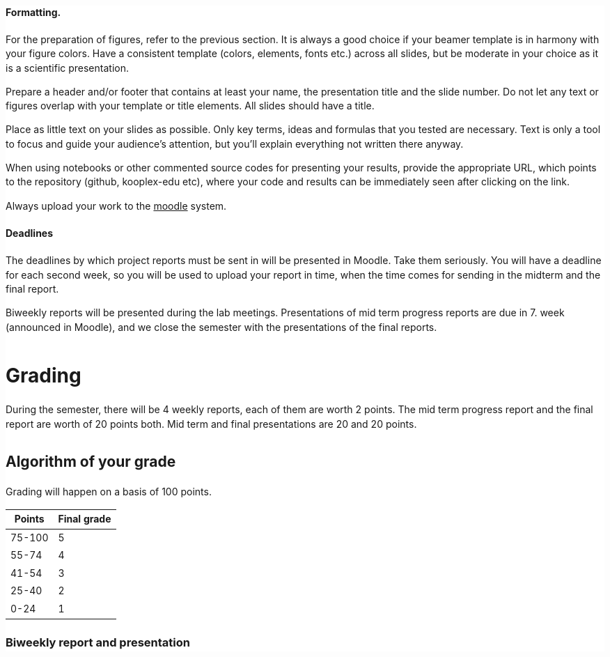 #### Formatting.

For the preparation of figures, refer to the previous section. It is always a good choice if your beamer template is in harmony with your figure colors. Have a consistent template (colors, elements, fonts etc.) across all slides, but be moderate in your choice as it is a scientific presentation.

Prepare a header and/or footer that contains at least your name, the presentation title and the slide number. Do not let any text or figures overlap with your template or title elements. All slides should have a title.

Place as little text on your slides as possible. Only key terms, ideas and formulas that you tested are necessary. Text is only a tool to focus and guide your audience’s attention, but you’ll explain everything not written there anyway.

When using notebooks or other commented source codes for presenting your results, provide the appropriate URL, which points to the repository (github, kooplex-edu etc), where your code and
results can be immediately seen after clicking on the link.

Always upload your work to the [moodle](https://moodle4.elte.hu/course/view.php?id=10159) system.

#### Deadlines

The deadlines by which project reports must be sent in will be presented in Moodle. Take them seriously. You will have a deadline for each second week, so you will be used to upload your report in time, when the time comes for sending in the midterm and the final report.

Biweekly reports will be presented during the lab meetings. Presentations of mid term progress reports are due in 7. week (announced in Moodle), and we close the semester with the 
presentations of the final reports. 

# Grading

During the semester, there will be 4 weekly reports, each of them are worth 2 points. The mid term progress report and the final report are worth of 20 points both.
Mid term and final presentations are 20 and 20 points.

## Algorithm of your grade

Grading will happen on a basis of 100 points.

| Points | Final grade |
|--------|-------------|
| 75-100 |	5 |
| 55-74 |	4 |
| 41-54 |	3 |
| 25-40 |	2 |
| 0-24  |	1 |

### Biweekly report and presentation
